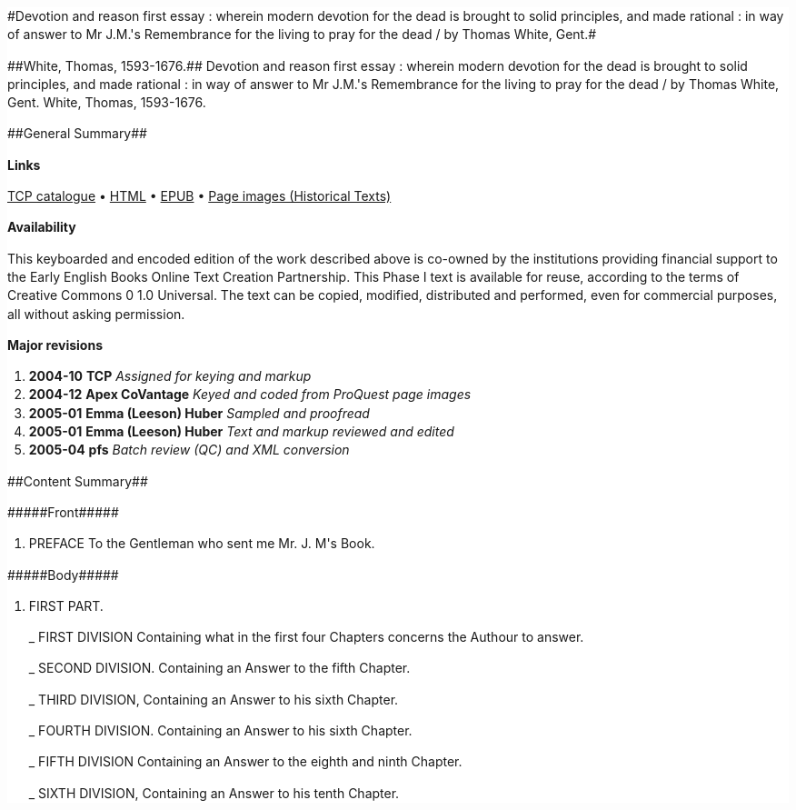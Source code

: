 #Devotion and reason first essay : wherein modern devotion for the dead is brought to solid principles, and made rational : in way of answer to Mr J.M.'s Remembrance for the living to pray for the dead / by Thomas White, Gent.#

##White, Thomas, 1593-1676.##
Devotion and reason first essay : wherein modern devotion for the dead is brought to solid principles, and made rational : in way of answer to Mr J.M.'s Remembrance for the living to pray for the dead / by Thomas White, Gent.
White, Thomas, 1593-1676.

##General Summary##

**Links**

[TCP catalogue](http://www.ota.ox.ac.uk/tcp/)  • 
[HTML](http://tei.it.ox.ac.uk/tcp/Texts-HTML/free/A65/A65781.html)  • 
[EPUB](http://tei.it.ox.ac.uk/tcp/Texts-EPUB/free/A65/A65781.epub) • 
[Page images (Historical Texts)](https://data.historicaltexts.jisc.ac.uk/view?pubId=eebo-13324256e&pageId=eebo-13324256e-99045-1)

**Availability**

This keyboarded and encoded edition of the
	       work described above is co-owned by the institutions
	       providing financial support to the Early English Books
	       Online Text Creation Partnership. This Phase I text is
	       available for reuse, according to the terms of Creative
	       Commons 0 1.0 Universal. The text can be copied,
	       modified, distributed and performed, even for
	       commercial purposes, all without asking permission.

**Major revisions**

1. __2004-10__ __TCP__ *Assigned for keying and markup*
1. __2004-12__ __Apex CoVantage__ *Keyed and coded from ProQuest page images*
1. __2005-01__ __Emma (Leeson) Huber__ *Sampled and proofread*
1. __2005-01__ __Emma (Leeson) Huber__ *Text and markup reviewed and edited*
1. __2005-04__ __pfs__ *Batch review (QC) and XML conversion*

##Content Summary##

#####Front#####

1. PREFACE To the Gentleman who sent me Mr. J. M's Book.

#####Body#####

1. FIRST PART.

    _ FIRST DIVISION Containing what in the first four Chapters concerns the Authour to answer.

    _ SECOND DIVISION. Containing an Answer to the fifth Chapter.

    _ THIRD DIVISION, Containing an Answer to his sixth Chapter.

    _ FOURTH DIVISION. Containing an Answer to his sixth Chapter.

    _ FIFTH DIVISION Containing an Answer to the eighth and ninth Chapter.

    _ SIXTH DIVISION, Containing an Answer to his tenth Chapter.
